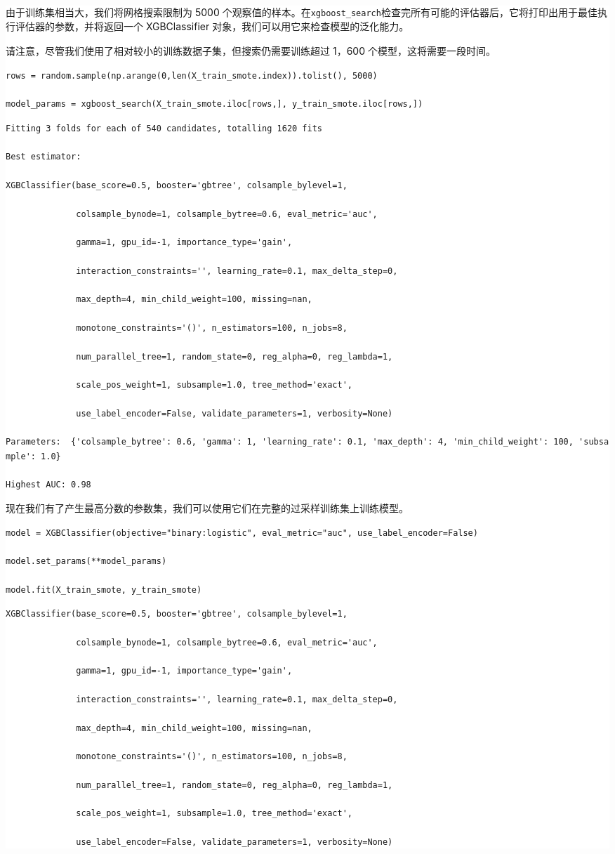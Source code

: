 由于训练集相当大，我们将网格搜索限制为 5000 个观察值的样本。在`xgboost_search`检查完所有可能的评估器后，它将打印出用于最佳执行评估器的参数，并将返回一个 XGBClassifier 对象，我们可以用它来检查模型的泛化能力。

请注意，尽管我们使用了相对较小的训练数据子集，但搜索仍需要训练超过 1，600 个模型，这将需要一段时间。

```
rows = random.sample(np.arange(0,len(X_train_smote.index)).tolist(), 5000)

model_params = xgboost_search(X_train_smote.iloc[rows,], y_train_smote.iloc[rows,])
```

```
Fitting 3 folds for each of 540 candidates, totalling 1620 fits

Best estimator:

XGBClassifier(base_score=0.5, booster='gbtree', colsample_bylevel=1,

              colsample_bynode=1, colsample_bytree=0.6, eval_metric='auc',

              gamma=1, gpu_id=-1, importance_type='gain',

              interaction_constraints='', learning_rate=0.1, max_delta_step=0,

              max_depth=4, min_child_weight=100, missing=nan,

              monotone_constraints='()', n_estimators=100, n_jobs=8,

              num_parallel_tree=1, random_state=0, reg_alpha=0, reg_lambda=1,

              scale_pos_weight=1, subsample=1.0, tree_method='exact',

              use_label_encoder=False, validate_parameters=1, verbosity=None)

Parameters:  {'colsample_bytree': 0.6, 'gamma': 1, 'learning_rate': 0.1, 'max_depth': 4, 'min_child_weight': 100, 'subsample': 1.0}

Highest AUC: 0.98
```

现在我们有了产生最高分数的参数集，我们可以使用它们在完整的过采样训练集上训练模型。

```
model = XGBClassifier(objective="binary:logistic", eval_metric="auc", use_label_encoder=False)

model.set_params(**model_params)

model.fit(X_train_smote, y_train_smote)
```

```
XGBClassifier(base_score=0.5, booster='gbtree', colsample_bylevel=1,

              colsample_bynode=1, colsample_bytree=0.6, eval_metric='auc',

              gamma=1, gpu_id=-1, importance_type='gain',

              interaction_constraints='', learning_rate=0.1, max_delta_step=0,

              max_depth=4, min_child_weight=100, missing=nan,

              monotone_constraints='()', n_estimators=100, n_jobs=8,

              num_parallel_tree=1, random_state=0, reg_alpha=0, reg_lambda=1,

              scale_pos_weight=1, subsample=1.0, tree_method='exact',

              use_label_encoder=False, validate_parameters=1, verbosity=None)
```